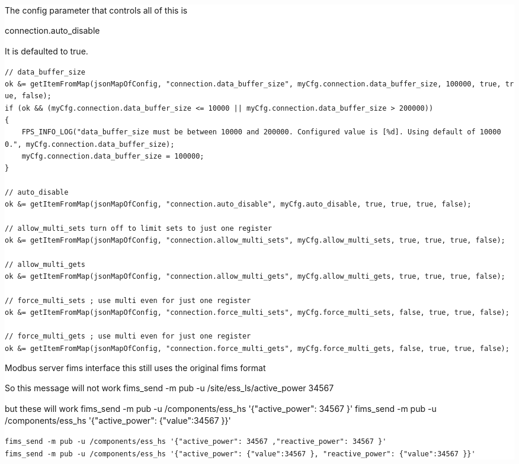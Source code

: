 
The config parameter that controls all of this is

connection.auto_disable

It is defaulted to true.



    // data_buffer_size
    ok &= getItemFromMap(jsonMapOfConfig, "connection.data_buffer_size", myCfg.connection.data_buffer_size, 100000, true, true, false);
    if (ok && (myCfg.connection.data_buffer_size <= 10000 || myCfg.connection.data_buffer_size > 200000))
    {
        FPS_INFO_LOG("data_buffer_size must be between 10000 and 200000. Configured value is [%d]. Using default of 100000.", myCfg.connection.data_buffer_size);
        myCfg.connection.data_buffer_size = 100000;
    }

    // auto_disable
    ok &= getItemFromMap(jsonMapOfConfig, "connection.auto_disable", myCfg.auto_disable, true, true, true, false);

    // allow_multi_sets turn off to limit sets to just one register
    ok &= getItemFromMap(jsonMapOfConfig, "connection.allow_multi_sets", myCfg.allow_multi_sets, true, true, true, false);

    // allow_multi_gets
    ok &= getItemFromMap(jsonMapOfConfig, "connection.allow_multi_gets", myCfg.allow_multi_gets, true, true, true, false);

    // force_multi_sets ; use multi even for just one register
    ok &= getItemFromMap(jsonMapOfConfig, "connection.force_multi_sets", myCfg.force_multi_sets, false, true, true, false);

    // force_multi_gets ; use multi even for just one register
    ok &= getItemFromMap(jsonMapOfConfig, "connection.force_multi_gets", myCfg.force_multi_gets, false, true, true, false);






Modbus server fims interface
this still uses the original fims format 


So this message will not work 
    fims_send -m pub -u /site/ess_ls/active_power 34567 

but these will work
    fims_send -m pub -u /components/ess_hs '{"active_power": 34567 }' 
    fims_send -m pub -u /components/ess_hs '{"active_power": {"value":34567 }}' 

    fims_send -m pub -u /components/ess_hs '{"active_power": 34567 ,"reactive_power": 34567 }' 
    fims_send -m pub -u /components/ess_hs '{"active_power": {"value":34567 }, "reactive_power": {"value":34567 }}' 

